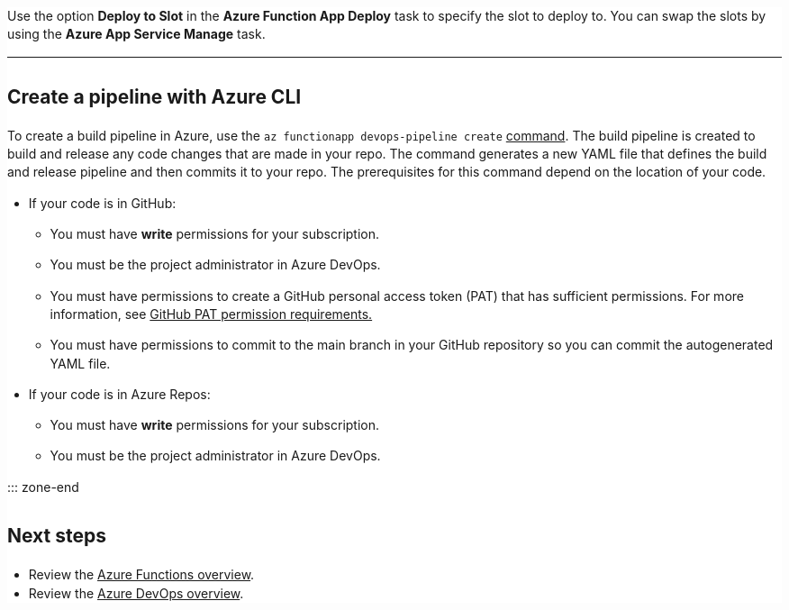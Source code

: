 Use the option **Deploy to Slot** in the **Azure Function App Deploy** task to specify the slot to deploy to. You can swap the slots by using the **Azure App Service Manage** task.

---

## Create a pipeline with Azure CLI

To create a build pipeline in Azure, use the `az functionapp devops-pipeline create` [command](/cli/azure/functionapp/devops-pipeline#az-functionapp-devops-pipeline-create). The build pipeline is created to build and release any code changes that are made in your repo. The command generates a new YAML file that defines the build and release pipeline and then commits it to your repo. The prerequisites for this command depend on the location of your code.

- If your code is in GitHub:

    - You must have **write** permissions for your subscription.

    - You must be the project administrator in Azure DevOps.

    - You must have permissions to create a GitHub personal access token (PAT) that has sufficient permissions. For more information, see [GitHub PAT permission requirements.](/azure/devops/pipelines/repos/github#repository-permissions-for-personal-access-token-pat-authentication)

    - You must have permissions to commit to the main branch in your GitHub repository so you can commit the autogenerated YAML file.

- If your code is in Azure Repos:

    - You must have **write** permissions for your subscription.

    - You must be the project administrator in Azure DevOps.

::: zone-end  

## Next steps

- Review the [Azure Functions overview](functions-overview.md).
- Review the [Azure DevOps overview](/azure/devops/pipelines/).
